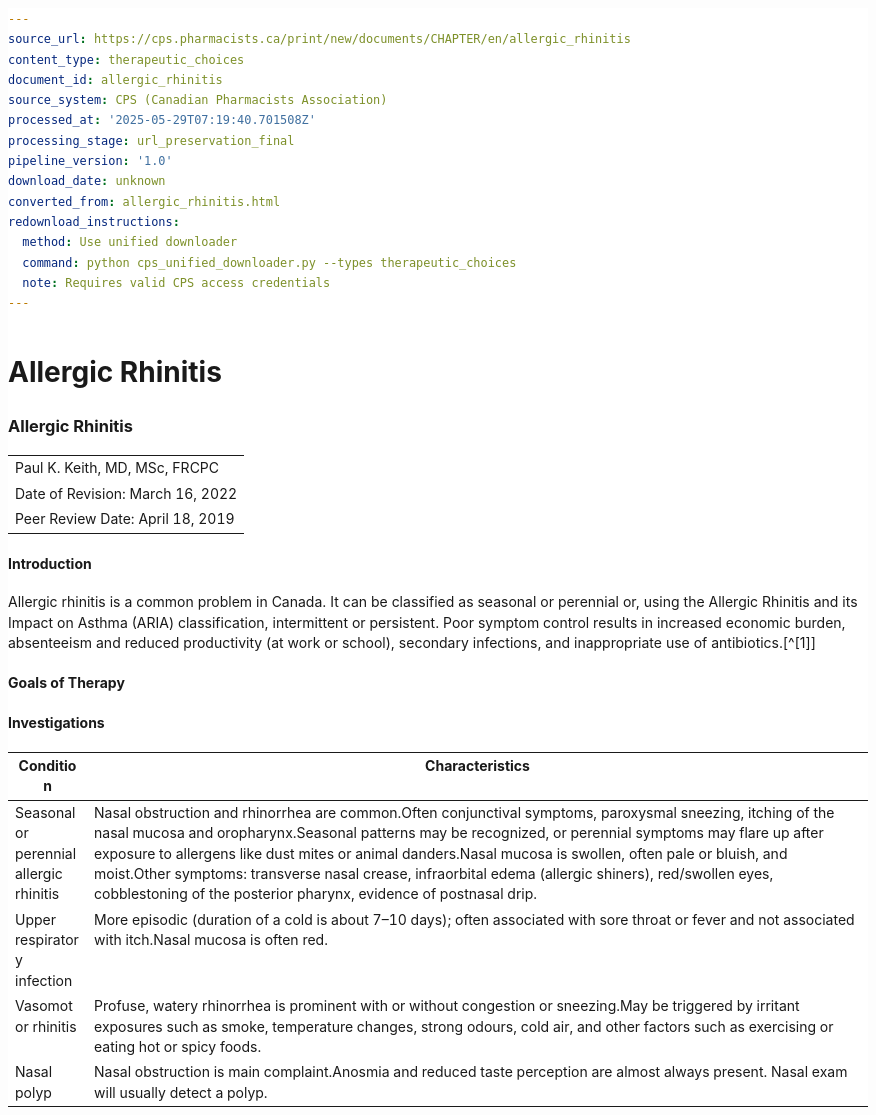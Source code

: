 ```yaml
---
source_url: https://cps.pharmacists.ca/print/new/documents/CHAPTER/en/allergic_rhinitis
content_type: therapeutic_choices
document_id: allergic_rhinitis
source_system: CPS (Canadian Pharmacists Association)
processed_at: '2025-05-29T07:19:40.701508Z'
processing_stage: url_preservation_final
pipeline_version: '1.0'
download_date: unknown
converted_from: allergic_rhinitis.html
redownload_instructions:
  method: Use unified downloader
  command: python cps_unified_downloader.py --types therapeutic_choices
  note: Requires valid CPS access credentials
---
```


# Allergic Rhinitis

### Allergic Rhinitis

|  |
| --- |
| Paul K. Keith, MD, MSc, FRCPC |
| Date of Revision: March 16, 2022 |
| Peer Review Date: April 18, 2019 |


#### Introduction

Allergic rhinitis is a common problem in Canada. It can be classified as seasonal or perennial or, using the Allergic Rhinitis and its Impact on Asthma (ARIA) classification, intermittent or persistent. Poor symptom control results in increased economic burden, absenteeism and reduced productivity (at work or school), secondary infections, and inappropriate use of antibiotics.​[^[1]]

#### Goals of Therapy



#### Investigations



| Condition | Characteristics |
| --- | --- |
| Seasonal or perennial allergic rhinitis | Nasal obstruction and rhinorrhea are common.Often conjunctival symptoms, paroxysmal sneezing, itching of the nasal mucosa and oropharynx.Seasonal patterns may be recognized, or perennial symptoms may flare up after exposure to allergens like dust mites or animal danders.Nasal mucosa is swollen, often pale or bluish, and moist.Other symptoms: transverse nasal crease, infraorbital edema (allergic shiners), red/swollen eyes, cobblestoning of the posterior pharynx, evidence of postnasal drip. |
| Upper respiratory infection | More episodic (duration of a cold is about 7–10 days); often associated with sore throat or fever and not associated with itch.Nasal mucosa is often red. |
| Vasomotor rhinitis | Profuse, watery rhinorrhea is prominent with or without congestion or sneezing.May be triggered by irritant exposures such as smoke, temperature changes, strong odours, cold air, and other factors such as exercising or eating hot or spicy foods. |
| Nasal polyp | Nasal obstruction is main complaint.Anosmia and reduced taste perception are almost always present. Nasal exam will usually detect a polyp. |

